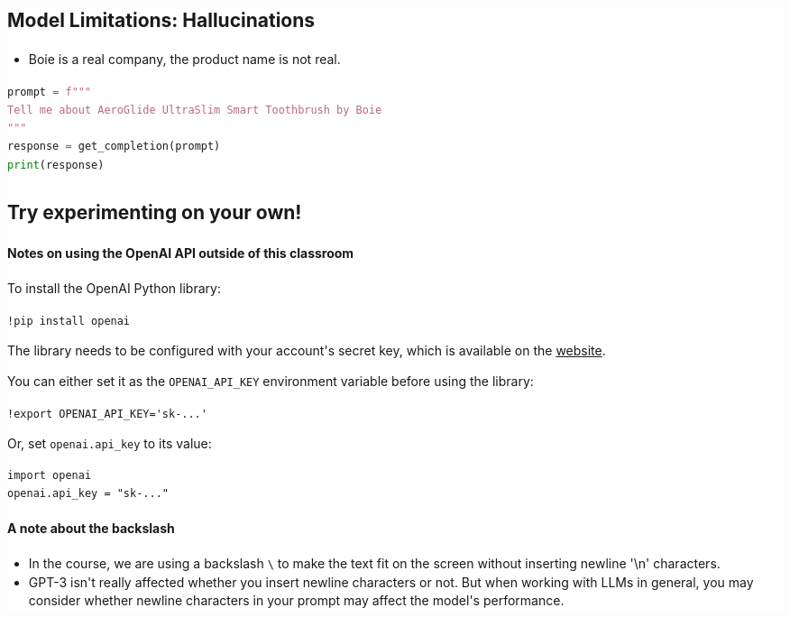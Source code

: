 ## Model Limitations: Hallucinations
- Boie is a real company, the product name is not real.

```python
prompt = f"""
Tell me about AeroGlide UltraSlim Smart Toothbrush by Boie
"""
response = get_completion(prompt)
print(response)
```

## Try experimenting on your own!



#### Notes on using the OpenAI API outside of this classroom

To install the OpenAI Python library:
```
!pip install openai
```

The library needs to be configured with your account's secret key, which is available on the [website](https://platform.openai.com/account/api-keys). 

You can either set it as the `OPENAI_API_KEY` environment variable before using the library:
 ```
 !export OPENAI_API_KEY='sk-...'
 ```

Or, set `openai.api_key` to its value:

```
import openai
openai.api_key = "sk-..."
```

#### A note about the backslash
- In the course, we are using a backslash `\` to make the text fit on the screen without inserting newline '\n' characters.
- GPT-3 isn't really affected whether you insert newline characters or not.  But when working with LLMs in general, you may consider whether newline characters in your prompt may affect the model's performance.

